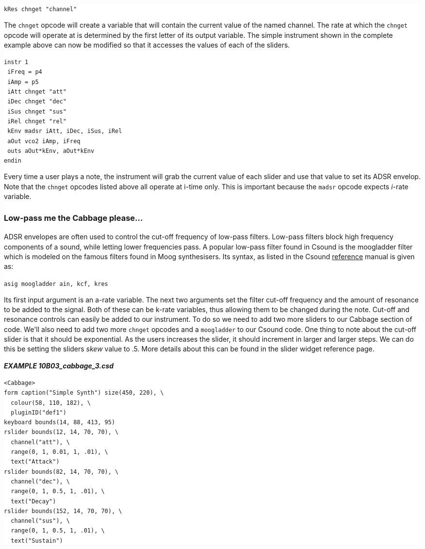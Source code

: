 ~~~csound
kRes chnget "channel"
~~~

The `chnget` opcode will create a variable that will contain the current value of the named channel. The rate at which the `chnget` opcode will operate at is determined by the first letter of its output variable. The simple instrument shown in the complete example above can now be modified so that it accesses the values of each of the sliders.

~~~csound
instr 1
 iFreq = p4
 iAmp = p5
 iAtt chnget "att"
 iDec chnget "dec"
 iSus chnget "sus"
 iRel chnget "rel"
 kEnv madsr iAtt, iDec, iSus, iRel
 aOut vco2 iAmp, iFreq
 outs aOut*kEnv, aOut*kEnv
endin
~~~

Every time a user plays a note, the instrument will grab the current value of each slider and use that value to set its ADSR envelop. Note that the `chnget` opcodes listed above all operate at i-time only. This is important because the `madsr` opcode expects *i*-rate variable.


### Low-pass me the Cabbage please...

ADSR envelopes are often used to control the cut-off frequency of low-pass filters. Low-pass filters block high frequency components of a sound, while letting lower frequencies pass. A popular low-pass filter found in Csound is the moogladder filter which is modeled on the famous filters found in Moog synthesisers. Its syntax, as listed in the Csound [reference](https://csound.github.io/docs/manual/moogladder.html) manual is given as:

~~~csound
asig moogladder ain, kcf, kres
~~~

Its first input argument is an a-rate variable. The next two arguments set the filter cut-off frequency and the amount of resonance to be added to the signal. Both of these can be k-rate variables, thus allowing them to be changed during the note. Cut-off and resonance controls can easily be added to our instrument. To do so we need to add two more sliders to our Cabbage section of code. We'll also need to add two more `chnget` opcodes and a `moogladder` to our Csound code. One thing to note about the cut-off slider is that it should be exponential. As the users increases the slider, it should increment in larger and larger steps. We can do this be setting the sliders *skew* value to .5. More details about this can be found in the slider widget reference page.

   ***EXAMPLE 10B03_cabbage_3.csd***

~~~csound
<Cabbage>
form caption("Simple Synth") size(450, 220), \
  colour(58, 110, 182), \
  pluginID("def1")
keyboard bounds(14, 88, 413, 95)
rslider bounds(12, 14, 70, 70), \
  channel("att"), \
  range(0, 1, 0.01, 1, .01), \
  text("Attack")
rslider bounds(82, 14, 70, 70), \
  channel("dec"), \
  range(0, 1, 0.5, 1, .01), \
  text("Decay")
rslider bounds(152, 14, 70, 70), \
  channel("sus"), \
  range(0, 1, 0.5, 1, .01), \
  text("Sustain")
~~~